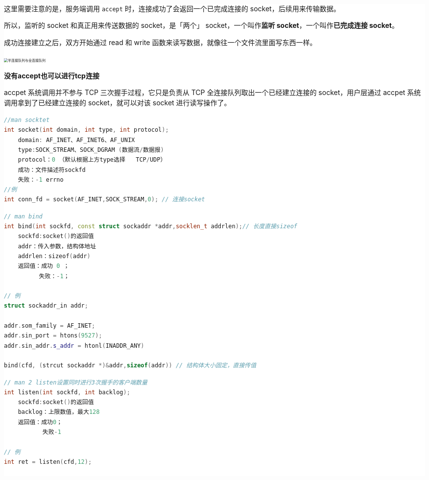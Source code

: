 这里需要注意的是，服务端调用 `accept` 时，连接成功了会返回一个已完成连接的 socket，后续用来传输数据。

所以，监听的 socket 和真正用来传送数据的 socket，是「两个」 socket，一个叫作**监听 socket**，一个叫作**已完成连接 socket**。

成功连接建立之后，双方开始通过 read 和 write 函数来读写数据，就像往一个文件流里面写东西一样。

<img src="https://cdn.xiaolincoding.com/gh/xiaolincoder/ImageHost/%E8%AE%A1%E7%AE%97%E6%9C%BA%E7%BD%91%E7%BB%9C/TCP-%E5%8D%8A%E8%BF%9E%E6%8E%A5%E5%92%8C%E5%85%A8%E8%BF%9E%E6%8E%A5/3.jpg" alt="半连接队列与全连接队列" style="zoom:50%;" />

**没有accept也可以进行tcp连接**

accpet 系统调用并不参与 TCP 三次握手过程，它只是负责从 TCP 全连接队列取出一个已经建立连接的 socket，用户层通过 accpet 系统调用拿到了已经建立连接的 socket，就可以对该 socket 进行读写操作了。

```cpp
//man socktet
int socket(int domain, int type, int protocol);
	domain: AF_INET、AF_INET6、AF_UNIX
	type:SOCK_STREAM、SOCK_DGRAM (数据流/数据报)
	protocol：0 （默认根据上方type选择   TCP/UDP）
	成功：文件描述符sockfd
	失败：-1 errno
//例
int conn_fd = socket(AF_INET,SOCK_STREAM,0); // 连接socket
```

```cpp
// man bind
int bind(int sockfd, const struct sockaddr *addr,socklen_t addrlen);// 长度直接sizeof
	sockfd:socket()的返回值
	addr：传入参数，结构体地址
	addrlen：sizeof(addr)
	返回值：成功 0 ； 
		  失败：-1；
	
// 例
struct sockaddr_in addr;

addr.som_family = AF_INET;
addr.sin_port = htons(9527);
addr.sin_addr.s_addr = htonl(INADDR_ANY)

bind(cfd, (strcut sockaddr *)&addr,sizeof(addr)) // 结构体大小固定，直接传值
```

```cpp
// man 2 listen设置同时进行3次握手的客户端数量
int listen(int sockfd, int backlog);
	sockfd:socket()的返回值
	backlog：上限数值，最大128
	返回值：成功0；
		   失败-1

// 例
int ret = listen(cfd,12);  
	
```
